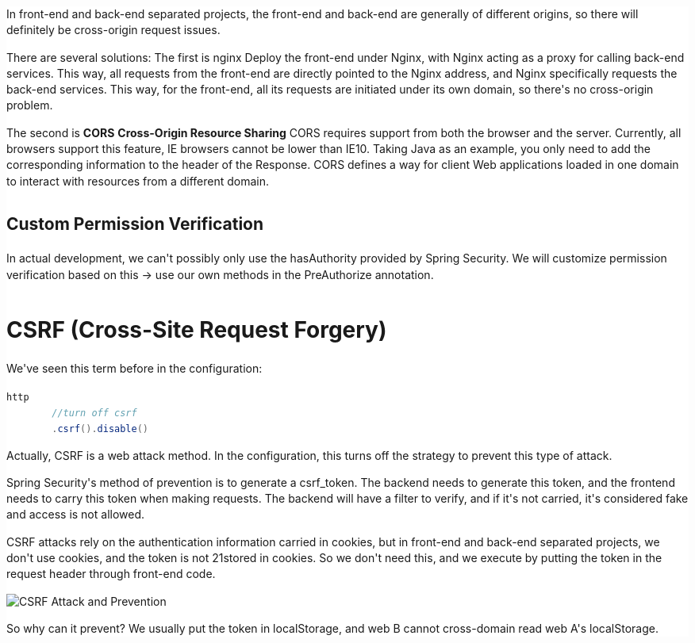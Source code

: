 In front-end and back-end separated projects, the front-end and back-end are generally of different origins, so there will definitely be cross-origin request issues.

There are several solutions:
The first is nginx
Deploy the front-end under Nginx, with Nginx acting as a proxy for calling back-end services. This way, all requests from the front-end are directly pointed to the Nginx address, and Nginx specifically requests the back-end services. This way, for the front-end, all its requests are initiated under its own domain, so there's no cross-origin problem.

The second is **CORS** **Cross-Origin Resource Sharing**
CORS requires support from both the browser and the server. Currently, all browsers support this feature, IE browsers cannot be lower than IE10. Taking Java as an example, you only need to add the corresponding information to the header of the Response.
CORS defines a way for client Web applications loaded in one domain to interact with resources from a different domain.

## Custom Permission Verification

In actual development, we can't possibly only use the hasAuthority provided by Spring Security. We will customize permission verification based on this -> use our own methods in the PreAuthorize annotation.

# CSRF (Cross-Site Request Forgery)

We've seen this term before in the configuration:

```java
http
        //turn off csrf
        .csrf().disable()
```

Actually, CSRF is a web attack method. In the configuration, this turns off the strategy to prevent this type of attack.

Spring Security's method of prevention is to generate a csrf_token. The backend needs to generate this token, and the frontend needs to carry this token when making requests. The backend will have a filter to verify, and if it's not carried, it's considered fake and access is not allowed.

CSRF attacks rely on the authentication information carried in cookies, but in front-end and back-end separated projects, we don't use cookies, and the token is not 21stored in cookies. So we don't need this, and we execute by putting the token in the request header through front-end code.

![CSRF Attack and Prevention](https://pub-05f1b0ce14a14e43a0ca174027db3488.r2.dev/2025/01/20250119005823532.png)

So why can it prevent? We usually put the token in localStorage, and web B cannot cross-domain read web A's localStorage.
